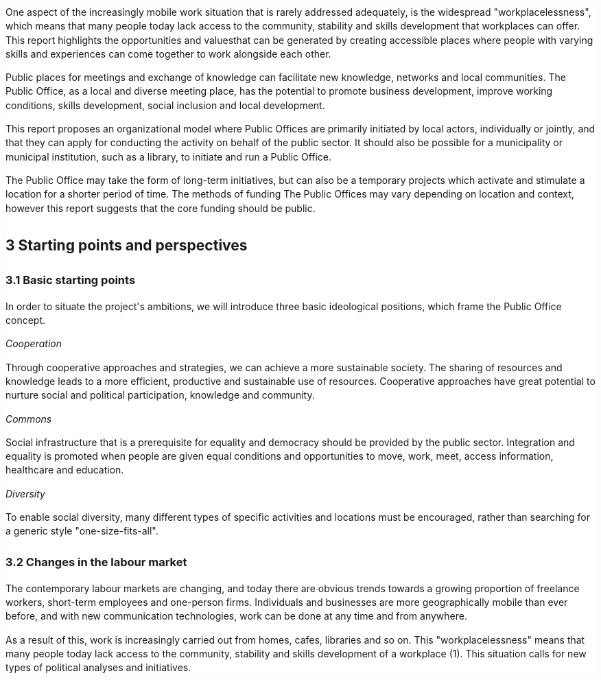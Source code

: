 One aspect of the increasingly mobile work situation that is rarely addressed adequately, is the widespread "workplacelessness", which means that many people today lack access to the community, stability and skills development that workplaces can offer. This report highlights the opportunities and values​that can be generated by creating accessible places where people with varying skills and experiences can come together to work alongside each other.
	
Public places for meetings and exchange of knowledge can facilitate new knowledge, networks and local communities. The Public Office, as a local and diverse meeting place, has the potential to promote business development, improve working conditions, skills development, social inclusion and local development.
	
This report proposes an organizational model where Public Offices are primarily initiated by local actors, individually or jointly, and that they can apply for conducting the activity on behalf of the public sector. It should also be possible for a municipality or municipal institution, such as a library, to initiate and run a Public Office.
	
The Public Office may take the form of long-term initiatives, but can also be a temporary projects which activate and stimulate a location for a shorter period of time. The methods of funding The Public Offices may vary depending on location and context, however this report suggests that the core funding should be public. 

## 3 Starting points and perspectives
### 3.1 Basic starting points
In order to situate the project's ambitions, we will introduce three basic ideological positions, which frame the Public Office concept.

*Cooperation* 

Through cooperative approaches and strategies, we can achieve a more sustainable society. The sharing of resources and knowledge leads to a more efficient, productive and sustainable use of resources. Cooperative approaches have great potential to nurture social and political participation, knowledge and community.
		
*Commons*

Social infrastructure that is a prerequisite for equality and democracy should be provided by the public sector. Integration and equality is promoted when people are given equal conditions and opportunities to move, work, meet, access information, healthcare and education.
		
*Diversity*

To enable social diversity, many different types of specific activities and locations must be encouraged, rather than searching for a generic style "one-size-fits-all".
	
### 3.2 Changes in the labour market
The contemporary labour markets are changing, and today there are obvious trends towards a growing proportion of freelance workers, short-term employees and one-person firms. Individuals and businesses are more geographically mobile than ever before, and with new communication technologies, work can be done at any time and from anywhere.
	
As a result of this, work is increasingly carried out from homes, cafes, libraries and so on. This "workplacelessness" means that many people today lack access to the community, stability and skills development of a workplace (1). This situation calls for new types of political analyses and initiatives.
	